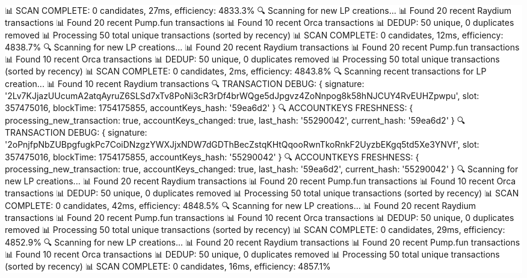 📊 SCAN COMPLETE: 0 candidates, 27ms, efficiency: 4833.3%
🔍 Scanning for new LP creations...
  📊 Found 20 recent Raydium transactions
  📊 Found 20 recent Pump.fun transactions
  📊 Found 10 recent Orca transactions
  📊 DEDUP: 50 unique, 0 duplicates removed
  📊 Processing 50 total unique transactions (sorted by recency)
📊 SCAN COMPLETE: 0 candidates, 12ms, efficiency: 4838.7%
🔍 Scanning for new LP creations...
  📊 Found 20 recent Raydium transactions
  📊 Found 20 recent Pump.fun transactions
  📊 Found 10 recent Orca transactions
  📊 DEDUP: 50 unique, 0 duplicates removed
  📊 Processing 50 total unique transactions (sorted by recency)
📊 SCAN COMPLETE: 0 candidates, 2ms, efficiency: 4843.8%
🔍 Scanning recent transactions for LP creation...
  📊 Found 10 recent Raydium transactions
🔍 TRANSACTION DEBUG: {
  signature: '2Lv7KJjazUUcumA2atqAyruZ6SLSd7xTv8PoNi3cR3rDf4brWQge5dJpgvz4ZoNnpog8k58hNJCUY4RvEUHZpwpu',
  slot: 357475016,
  blockTime: 1754175855,
  accountKeys_hash: '59ea6d2'
}
🔍 ACCOUNTKEYS FRESHNESS: {
  processing_new_transaction: true,
  accountKeys_changed: true,
  last_hash: '55290042',
  current_hash: '59ea6d2'
}
🔍 TRANSACTION DEBUG: {
  signature: '2oPnjfpNbZUBpgfugkPc7CoiDNzgzYWXJjxNDW7dGDThBecZstqKHtQqooRwnTkoRnkF2UyzbEKgq5td5Xe3YNVf',
  slot: 357475016,
  blockTime: 1754175855,
  accountKeys_hash: '55290042'
}
🔍 ACCOUNTKEYS FRESHNESS: {
  processing_new_transaction: true,
  accountKeys_changed: true,
  last_hash: '59ea6d2',
  current_hash: '55290042'
}
🔍 Scanning for new LP creations...
  📊 Found 20 recent Raydium transactions
  📊 Found 20 recent Pump.fun transactions
  📊 Found 10 recent Orca transactions
  📊 DEDUP: 50 unique, 0 duplicates removed
  📊 Processing 50 total unique transactions (sorted by recency)
📊 SCAN COMPLETE: 0 candidates, 42ms, efficiency: 4848.5%
🔍 Scanning for new LP creations...
  📊 Found 20 recent Raydium transactions
  📊 Found 20 recent Pump.fun transactions
  📊 Found 10 recent Orca transactions
  📊 DEDUP: 50 unique, 0 duplicates removed
  📊 Processing 50 total unique transactions (sorted by recency)
📊 SCAN COMPLETE: 0 candidates, 29ms, efficiency: 4852.9%
🔍 Scanning for new LP creations...
  📊 Found 20 recent Raydium transactions
  📊 Found 20 recent Pump.fun transactions
  📊 Found 10 recent Orca transactions
  📊 DEDUP: 50 unique, 0 duplicates removed
  📊 Processing 50 total unique transactions (sorted by recency)
📊 SCAN COMPLETE: 0 candidates, 16ms, efficiency: 4857.1%